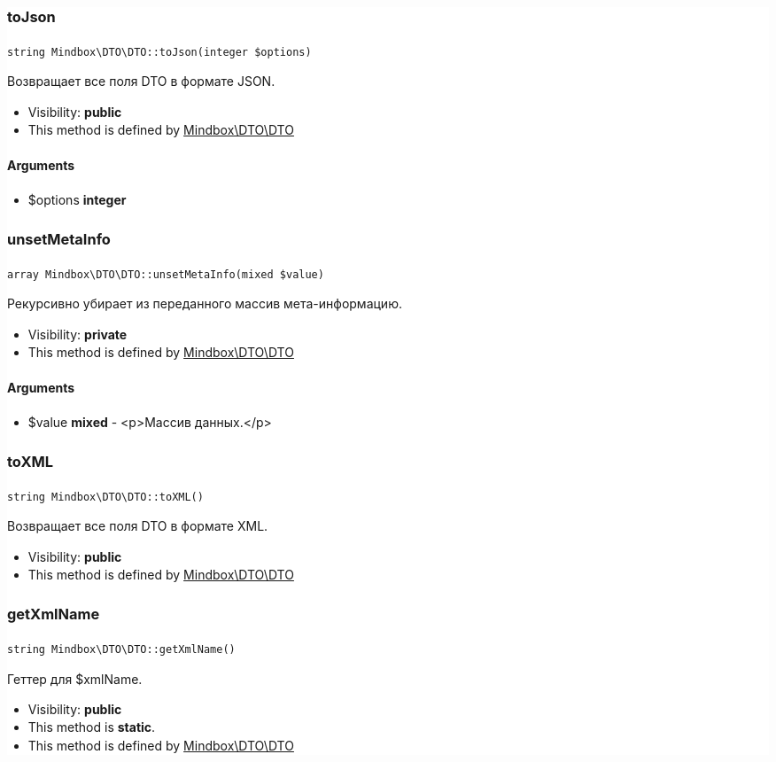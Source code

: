 


### toJson

    string Mindbox\DTO\DTO::toJson(integer $options)

Возвращает все поля DTO в формате JSON.



* Visibility: **public**
* This method is defined by [Mindbox\DTO\DTO](Mindbox-DTO-DTO.md)


#### Arguments
* $options **integer**



### unsetMetaInfo

    array Mindbox\DTO\DTO::unsetMetaInfo(mixed $value)

Рекурсивно убирает из переданного массив мета-информацию.



* Visibility: **private**
* This method is defined by [Mindbox\DTO\DTO](Mindbox-DTO-DTO.md)


#### Arguments
* $value **mixed** - &lt;p&gt;Массив данных.&lt;/p&gt;



### toXML

    string Mindbox\DTO\DTO::toXML()

Возвращает все поля DTO в формате XML.



* Visibility: **public**
* This method is defined by [Mindbox\DTO\DTO](Mindbox-DTO-DTO.md)




### getXmlName

    string Mindbox\DTO\DTO::getXmlName()

Геттер для $xmlName.



* Visibility: **public**
* This method is **static**.
* This method is defined by [Mindbox\DTO\DTO](Mindbox-DTO-DTO.md)


